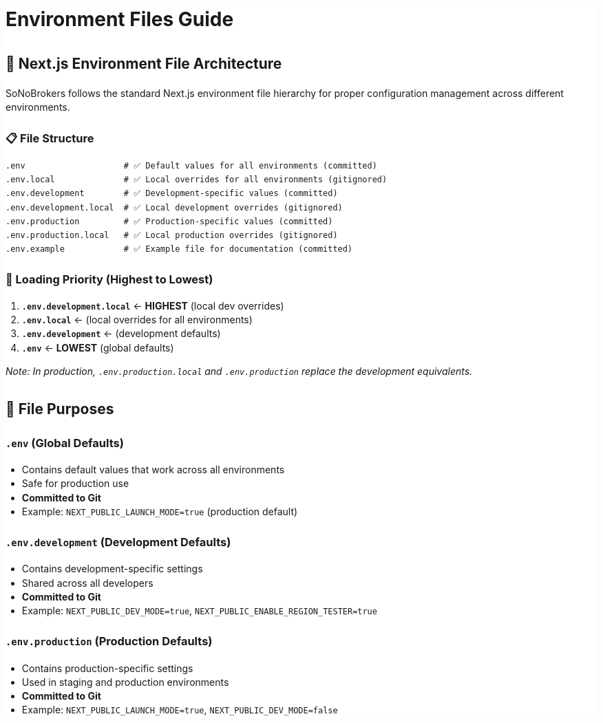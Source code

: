 # Environment Files Guide

## 📁 **Next.js Environment File Architecture**

SoNoBrokers follows the standard Next.js environment file hierarchy for proper configuration management across different environments.

### **📋 File Structure**

```
.env                    # ✅ Default values for all environments (committed)
.env.local              # ✅ Local overrides for all environments (gitignored)
.env.development        # ✅ Development-specific values (committed)
.env.development.local  # ✅ Local development overrides (gitignored)
.env.production         # ✅ Production-specific values (committed)
.env.production.local   # ✅ Local production overrides (gitignored)
.env.example            # ✅ Example file for documentation (committed)
```

### **🔄 Loading Priority (Highest to Lowest)**

1. **`.env.development.local`** ← **HIGHEST** (local dev overrides)
2. **`.env.local`** ← (local overrides for all environments)
3. **`.env.development`** ← (development defaults)
4. **`.env`** ← **LOWEST** (global defaults)

_Note: In production, `.env.production.local` and `.env.production` replace the development equivalents._

## 📄 **File Purposes**

### **`.env` (Global Defaults)**

- Contains default values that work across all environments
- Safe for production use
- **Committed to Git**
- Example: `NEXT_PUBLIC_LAUNCH_MODE=true` (production default)

### **`.env.development` (Development Defaults)**

- Contains development-specific settings
- Shared across all developers
- **Committed to Git**
- Example: `NEXT_PUBLIC_DEV_MODE=true`, `NEXT_PUBLIC_ENABLE_REGION_TESTER=true`

### **`.env.production` (Production Defaults)**

- Contains production-specific settings
- Used in staging and production environments
- **Committed to Git**
- Example: `NEXT_PUBLIC_LAUNCH_MODE=true`, `NEXT_PUBLIC_DEV_MODE=false`
